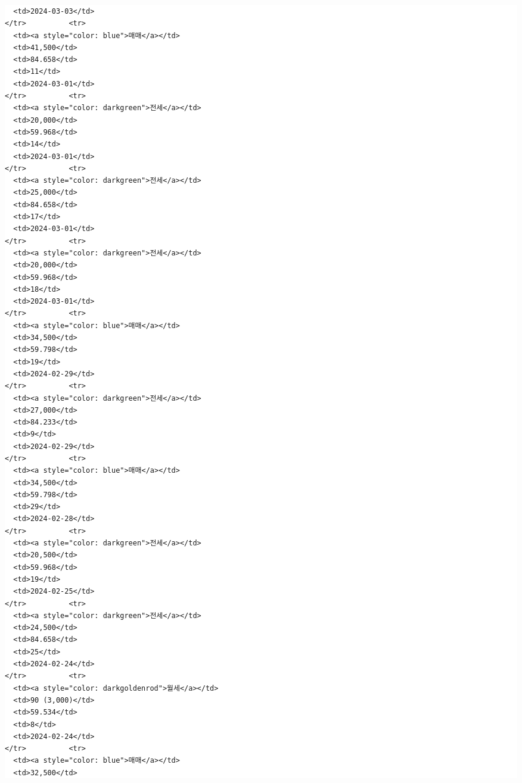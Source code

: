       <td>2024-03-03</td>
    </tr>          <tr>
      <td><a style="color: blue">매매</a></td>
      <td>41,500</td>
      <td>84.658</td>
      <td>11</td>
      <td>2024-03-01</td>
    </tr>          <tr>
      <td><a style="color: darkgreen">전세</a></td>
      <td>20,000</td>
      <td>59.968</td>
      <td>14</td>
      <td>2024-03-01</td>
    </tr>          <tr>
      <td><a style="color: darkgreen">전세</a></td>
      <td>25,000</td>
      <td>84.658</td>
      <td>17</td>
      <td>2024-03-01</td>
    </tr>          <tr>
      <td><a style="color: darkgreen">전세</a></td>
      <td>20,000</td>
      <td>59.968</td>
      <td>18</td>
      <td>2024-03-01</td>
    </tr>          <tr>
      <td><a style="color: blue">매매</a></td>
      <td>34,500</td>
      <td>59.798</td>
      <td>19</td>
      <td>2024-02-29</td>
    </tr>          <tr>
      <td><a style="color: darkgreen">전세</a></td>
      <td>27,000</td>
      <td>84.233</td>
      <td>9</td>
      <td>2024-02-29</td>
    </tr>          <tr>
      <td><a style="color: blue">매매</a></td>
      <td>34,500</td>
      <td>59.798</td>
      <td>29</td>
      <td>2024-02-28</td>
    </tr>          <tr>
      <td><a style="color: darkgreen">전세</a></td>
      <td>20,500</td>
      <td>59.968</td>
      <td>19</td>
      <td>2024-02-25</td>
    </tr>          <tr>
      <td><a style="color: darkgreen">전세</a></td>
      <td>24,500</td>
      <td>84.658</td>
      <td>25</td>
      <td>2024-02-24</td>
    </tr>          <tr>
      <td><a style="color: darkgoldenrod">월세</a></td>
      <td>90 (3,000)</td>
      <td>59.534</td>
      <td>8</td>
      <td>2024-02-24</td>
    </tr>          <tr>
      <td><a style="color: blue">매매</a></td>
      <td>32,500</td>